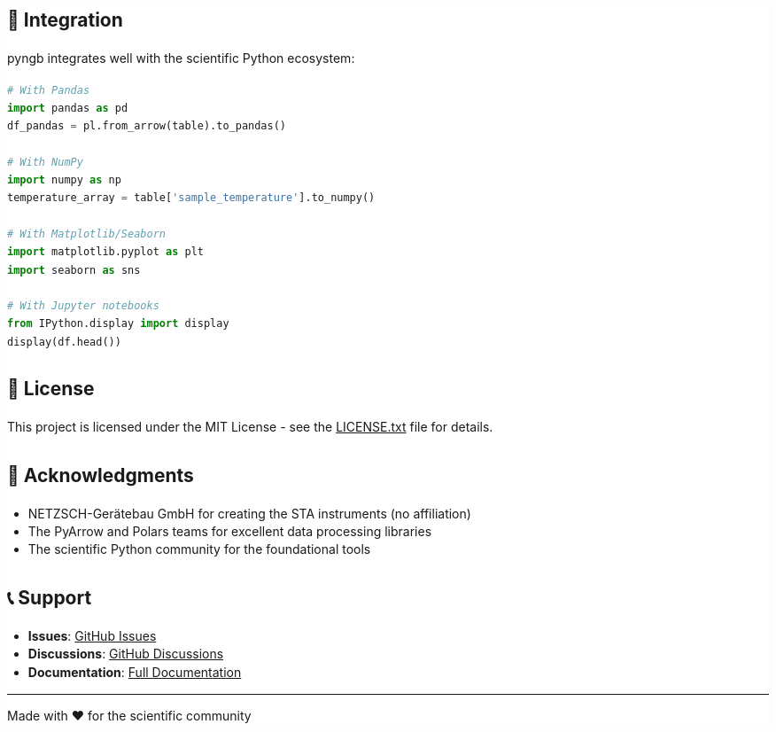 ## 🔗 Integration

pyngb integrates well with the scientific Python ecosystem:

```python
# With Pandas
import pandas as pd
df_pandas = pl.from_arrow(table).to_pandas()

# With NumPy
import numpy as np
temperature_array = table['sample_temperature'].to_numpy()

# With Matplotlib/Seaborn
import matplotlib.pyplot as plt
import seaborn as sns

# With Jupyter notebooks
from IPython.display import display
display(df.head())
```

## 📄 License

This project is licensed under the MIT License - see the [LICENSE.txt](LICENSE.txt) file for details.

## 🙏 Acknowledgments

- NETZSCH-Gerätebau GmbH for creating the STA instruments (no affiliation)
- The PyArrow and Polars teams for excellent data processing libraries
- The scientific Python community for the foundational tools

## 📞 Support

- **Issues**: [GitHub Issues](https://github.com/GraysonBellamy/pyngb/issues)
- **Discussions**: [GitHub Discussions](https://github.com/GraysonBellamy/pyngb/discussions)
- **Documentation**: [Full Documentation](https://graysonbellamy.github.io/pyngb/)

---

Made with ❤️ for the scientific community
